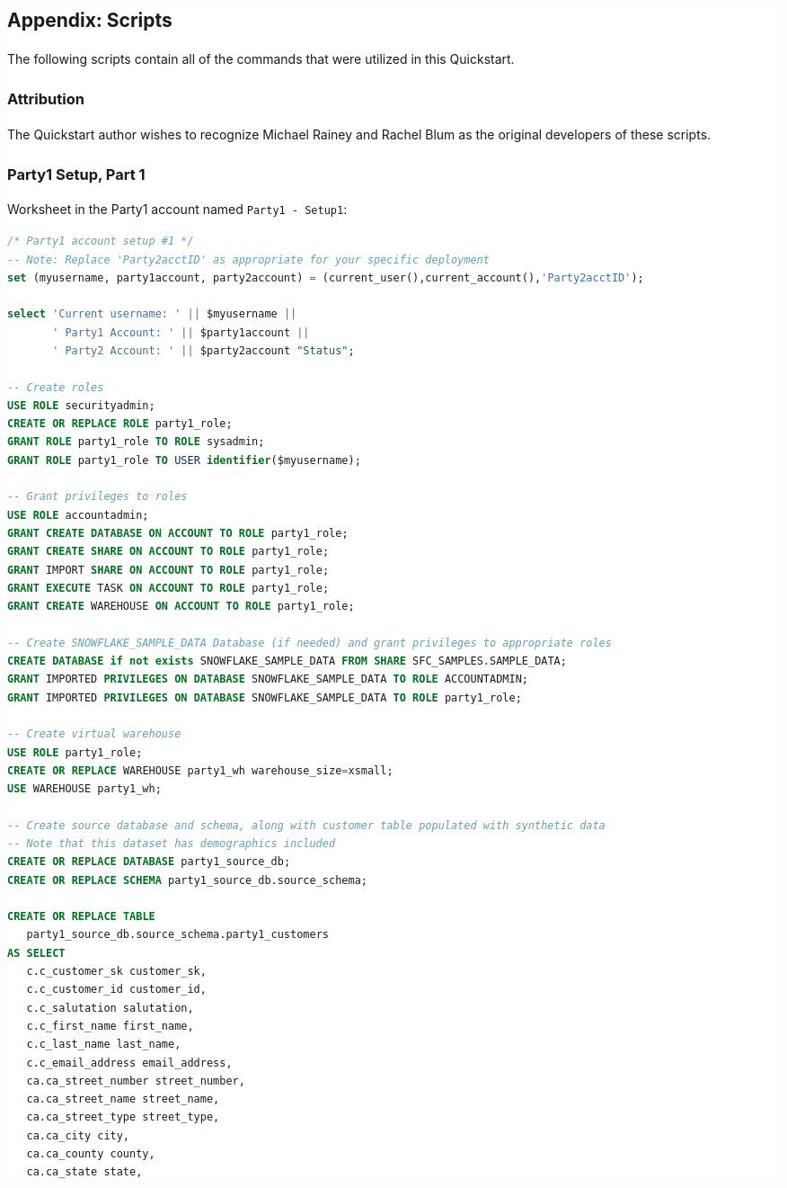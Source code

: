 
## Appendix: Scripts
The following scripts contain all of the commands that were utilized in this Quickstart.  

### Attribution
The Quickstart author wishes to recognize Michael Rainey and Rachel Blum as the original developers of these scripts.  

### Party1 Setup, Part 1
Worksheet in the Party1 account named `Party1 - Setup1`:
``` sql
/* Party1 account setup #1 */
-- Note: Replace 'Party2acctID' as appropriate for your specific deployment
set (myusername, party1account, party2account) = (current_user(),current_account(),'Party2acctID');

select 'Current username: ' || $myusername || 
       ' Party1 Account: ' || $party1account ||
       ' Party2 Account: ' || $party2account "Status";

-- Create roles
USE ROLE securityadmin;
CREATE OR REPLACE ROLE party1_role;
GRANT ROLE party1_role TO ROLE sysadmin;
GRANT ROLE party1_role TO USER identifier($myusername);

-- Grant privileges to roles
USE ROLE accountadmin;
GRANT CREATE DATABASE ON ACCOUNT TO ROLE party1_role;
GRANT CREATE SHARE ON ACCOUNT TO ROLE party1_role;
GRANT IMPORT SHARE ON ACCOUNT TO ROLE party1_role;
GRANT EXECUTE TASK ON ACCOUNT TO ROLE party1_role;
GRANT CREATE WAREHOUSE ON ACCOUNT TO ROLE party1_role;

-- Create SNOWFLAKE_SAMPLE_DATA Database (if needed) and grant privileges to appropriate roles
CREATE DATABASE if not exists SNOWFLAKE_SAMPLE_DATA FROM SHARE SFC_SAMPLES.SAMPLE_DATA;
GRANT IMPORTED PRIVILEGES ON DATABASE SNOWFLAKE_SAMPLE_DATA TO ROLE ACCOUNTADMIN;
GRANT IMPORTED PRIVILEGES ON DATABASE SNOWFLAKE_SAMPLE_DATA TO ROLE party1_role;

-- Create virtual warehouse
USE ROLE party1_role;
CREATE OR REPLACE WAREHOUSE party1_wh warehouse_size=xsmall;
USE WAREHOUSE party1_wh;

-- Create source database and schema, along with customer table populated with synthetic data
-- Note that this dataset has demographics included
CREATE OR REPLACE DATABASE party1_source_db;
CREATE OR REPLACE SCHEMA party1_source_db.source_schema;

CREATE OR REPLACE TABLE 
   party1_source_db.source_schema.party1_customers 
AS SELECT
   c.c_customer_sk customer_sk,
   c.c_customer_id customer_id,
   c.c_salutation salutation,
   c.c_first_name first_name,
   c.c_last_name last_name,
   c.c_email_address email_address,
   ca.ca_street_number street_number,
   ca.ca_street_name street_name,
   ca.ca_street_type street_type,
   ca.ca_city city,
   ca.ca_county county,
   ca.ca_state state,
```